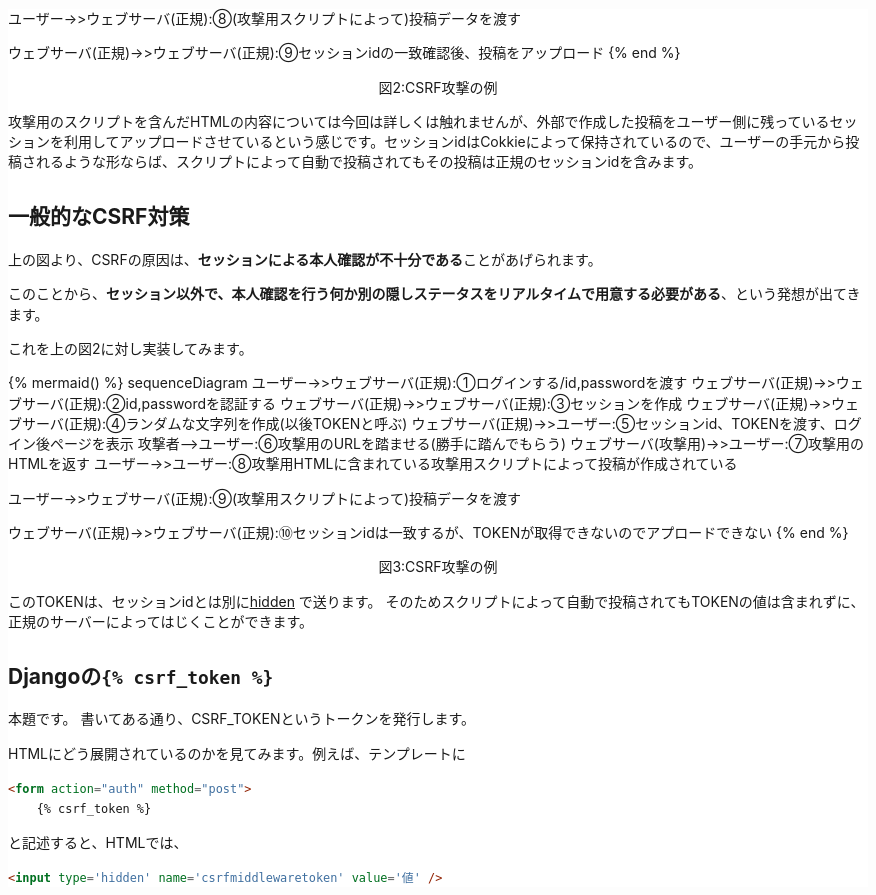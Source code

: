 
ユーザー->>ウェブサーバ(正規):⑧(攻撃用スクリプトによって)投稿データを渡す


ウェブサーバ(正規)->>ウェブサーバ(正規):⑨セッションidの一致確認後、投稿をアップロード
{% end %}

<div style="text-align: center;">図2:CSRF攻撃の例</div>

攻撃用のスクリプトを含んだHTMLの内容については今回は詳しくは触れませんが、外部で作成した投稿をユーザー側に残っているセッションを利用してアップロードさせているという感じです。セッションidはCokkieによって保持されているので、ユーザーの手元から投稿されるような形ならば、スクリプトによって自動で投稿されてもその投稿は正規のセッションidを含みます。



## 一般的なCSRF対策

上の図より、CSRFの原因は、**セッションによる本人確認が不十分である**ことがあげられます。

このことから、**セッション以外で、本人確認を行う何か別の隠しステータスをリアルタイムで用意する必要がある**、という発想が出てきます。

これを上の図2に対し実装してみます。

{% mermaid() %}
sequenceDiagram
ユーザー->>ウェブサーバ(正規):①ログインする/id,passwordを渡す
ウェブサーバ(正規)->>ウェブサーバ(正規):②id,passwordを認証する
ウェブサーバ(正規)->>ウェブサーバ(正規):③セッションを作成
ウェブサーバ(正規)->>ウェブサーバ(正規):④ランダムな文字列を作成(以後TOKENと呼ぶ)
ウェブサーバ(正規)->>ユーザー:⑤セッションid、TOKENを渡す、ログイン後ページを表示
攻撃者-->ユーザー:⑥攻撃用のURLを踏ませる(勝手に踏んでもらう)
ウェブサーバ(攻撃用)->>ユーザー:⑦攻撃用のHTMLを返す
ユーザー->>ユーザー:⑧攻撃用HTMLに含まれている攻撃用スクリプトによって投稿が作成されている


ユーザー->>ウェブサーバ(正規):⑨(攻撃用スクリプトによって)投稿データを渡す


ウェブサーバ(正規)->>ウェブサーバ(正規):⑩セッションidは一致するが、TOKENが取得できないのでアプロードできない
{% end %}


<div style="text-align: center;">図3:CSRF攻撃の例</div>  

このTOKENは、セッションidとは別に[hidden](http://www.htmq.com/html/input_hidden.shtml)
で送ります。
そのためスクリプトによって自動で投稿されてもTOKENの値は含まれずに、正規のサーバーによってはじくことができます。

## Djangoの`{% csrf_token %}`

本題です。
書いてある通り、CSRF_TOKENというトークンを発行します。

HTMLにどう展開されているのかを見てみます。例えば、テンプレートに
```html
<form action="auth" method="post">
    {% csrf_token %}
```
と記述すると、HTMLでは、
```html
<input type='hidden' name='csrfmiddlewaretoken' value='値' />
```
